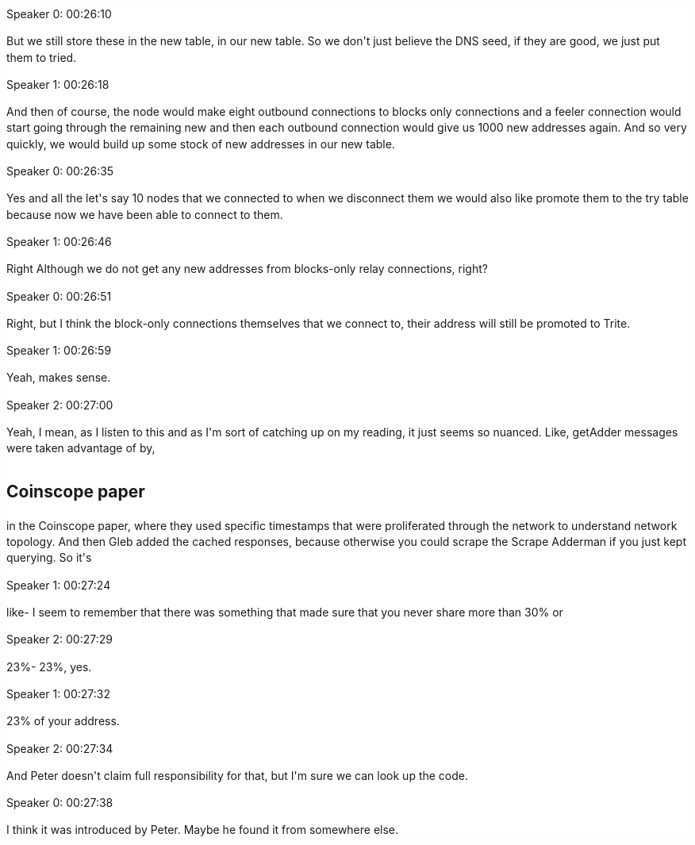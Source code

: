 Speaker 0: 00:26:10

But we still store these in the new table, in our new table. So we don't just believe the DNS seed, if they are good, we just put them to tried.

Speaker 1: 00:26:18

And then of course, the node would make eight outbound connections to blocks only connections and a feeler connection would start going through the remaining new and then each outbound connection would give us 1000 new addresses again. And so very quickly, we would build up some stock of new addresses in our new table.

Speaker 0: 00:26:35

Yes and all the let's say 10 nodes that we connected to when we disconnect them we would also like promote them to the try table because now we have been able to connect to them.

Speaker 1: 00:26:46

Right Although we do not get any new addresses from blocks-only relay connections, right?

Speaker 0: 00:26:51

Right, but I think the block-only connections themselves that we connect to, their address will still be promoted to Trite.

Speaker 1: 00:26:59

Yeah, makes sense.

Speaker 2: 00:27:00

Yeah, I mean, as I listen to this and as I'm sort of catching up on my reading, it just seems so nuanced. Like, getAdder messages were taken advantage of by,

## Coinscope paper

in the Coinscope paper, where they used specific timestamps that were proliferated through the network to understand network topology. And then Gleb added the cached responses, because otherwise you could scrape the Scrape Adderman if you just kept querying. So it's

Speaker 1: 00:27:24

like- I seem to remember that there was something that made sure that you never share more than 30% or

Speaker 2: 00:27:29

23%- 23%, yes.

Speaker 1: 00:27:32

23% of your address.

Speaker 2: 00:27:34

And Peter doesn't claim full responsibility for that, but I'm sure we can look up the code.

Speaker 0: 00:27:38

I think it was introduced by Peter. Maybe he found it from somewhere else.

